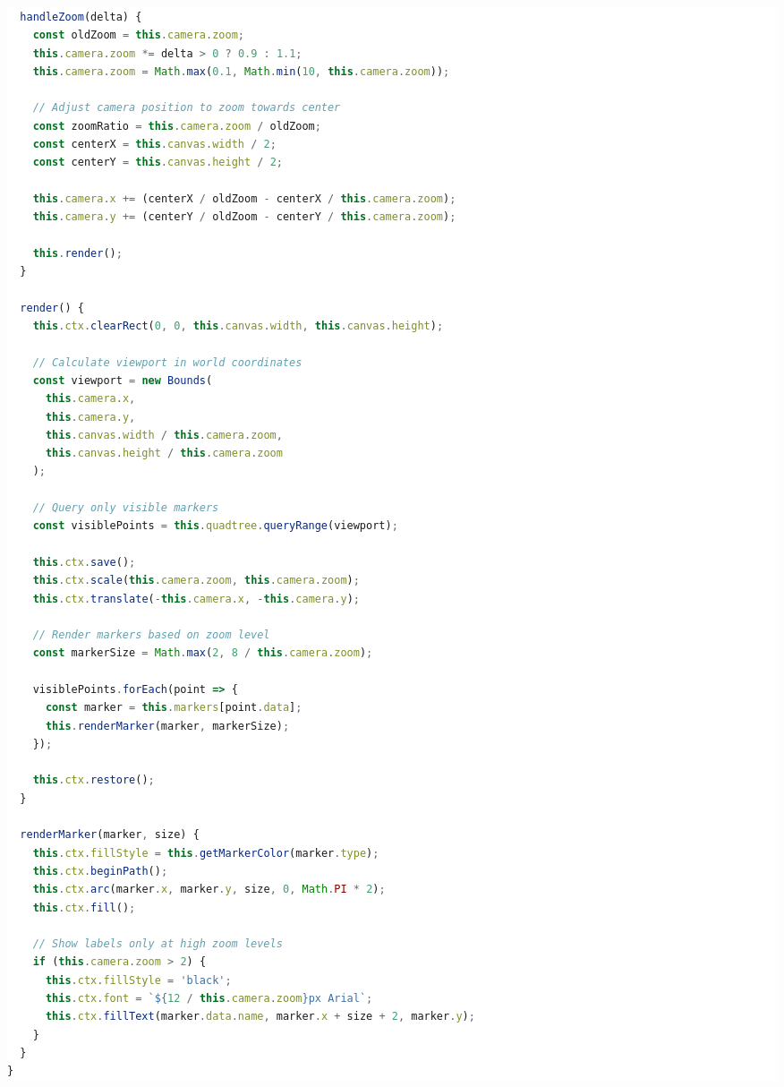 ```javascript
  handleZoom(delta) {
    const oldZoom = this.camera.zoom;
    this.camera.zoom *= delta > 0 ? 0.9 : 1.1;
    this.camera.zoom = Math.max(0.1, Math.min(10, this.camera.zoom));
    
    // Adjust camera position to zoom towards center
    const zoomRatio = this.camera.zoom / oldZoom;
    const centerX = this.canvas.width / 2;
    const centerY = this.canvas.height / 2;
    
    this.camera.x += (centerX / oldZoom - centerX / this.camera.zoom);
    this.camera.y += (centerY / oldZoom - centerY / this.camera.zoom);
    
    this.render();
  }
  
  render() {
    this.ctx.clearRect(0, 0, this.canvas.width, this.canvas.height);
    
    // Calculate viewport in world coordinates
    const viewport = new Bounds(
      this.camera.x,
      this.camera.y,
      this.canvas.width / this.camera.zoom,
      this.canvas.height / this.camera.zoom
    );
    
    // Query only visible markers
    const visiblePoints = this.quadtree.queryRange(viewport);
    
    this.ctx.save();
    this.ctx.scale(this.camera.zoom, this.camera.zoom);
    this.ctx.translate(-this.camera.x, -this.camera.y);
    
    // Render markers based on zoom level
    const markerSize = Math.max(2, 8 / this.camera.zoom);
    
    visiblePoints.forEach(point => {
      const marker = this.markers[point.data];
      this.renderMarker(marker, markerSize);
    });
    
    this.ctx.restore();
  }
  
  renderMarker(marker, size) {
    this.ctx.fillStyle = this.getMarkerColor(marker.type);
    this.ctx.beginPath();
    this.ctx.arc(marker.x, marker.y, size, 0, Math.PI * 2);
    this.ctx.fill();
    
    // Show labels only at high zoom levels
    if (this.camera.zoom > 2) {
      this.ctx.fillStyle = 'black';
      this.ctx.font = `${12 / this.camera.zoom}px Arial`;
      this.ctx.fillText(marker.data.name, marker.x + size + 2, marker.y);
    }
  }
}
```
